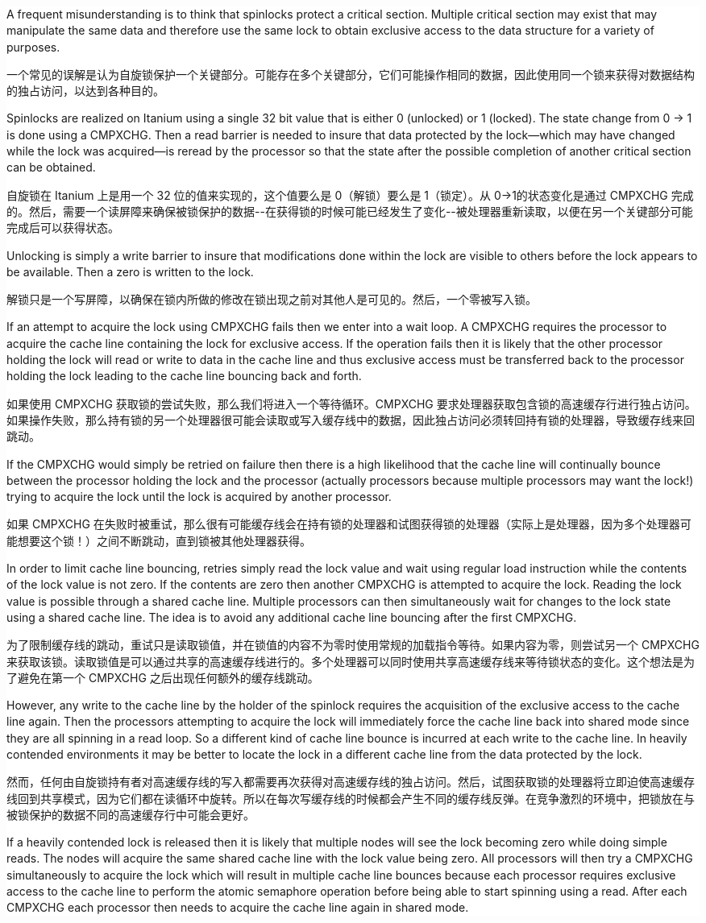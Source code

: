 A frequent misunderstanding is to think that spinlocks protect a critical section. Multiple critical section may exist that may manipulate the same data and therefore use the same lock to obtain exclusive access to the data structure for a variety of purposes.

一个常见的误解是认为自旋锁保护一个关键部分。可能存在多个关键部分，它们可能操作相同的数据，因此使用同一个锁来获得对数据结构的独占访问，以达到各种目的。

Spinlocks are realized on Itanium using a single 32 bit value that is either 0 (unlocked) or 1 (locked). The state change from 0 -> 1 is done using a CMPXCHG. Then a read barrier is needed to insure that data protected by the lock—which may have changed while the lock was acquired—is reread by the processor so that the state after the possible completion of another critical section can be obtained.

自旋锁在 Itanium 上是用一个 32 位的值来实现的，这个值要么是 0（解锁）要么是 1（锁定）。从 0->1的状态变化是通过 CMPXCHG 完成的。然后，需要一个读屏障来确保被锁保护的数据--在获得锁的时候可能已经发生了变化--被处理器重新读取，以便在另一个关键部分可能完成后可以获得状态。

Unlocking is simply a write barrier to insure that modifications done within the lock are visible to others before the lock appears to be available. Then a zero is written to the lock.

解锁只是一个写屏障，以确保在锁内所做的修改在锁出现之前对其他人是可见的。然后，一个零被写入锁。

If an attempt to acquire the lock using CMPXCHG fails then we enter into a wait loop. A CMPXCHG requires the processor to acquire the cache line containing the lock for exclusive access. If the operation fails then it is likely that the other processor holding the lock will read or write to data in the cache line and thus exclusive access must be transferred back to the processor holding the lock leading to the cache line bouncing back and forth.

如果使用 CMPXCHG 获取锁的尝试失败，那么我们将进入一个等待循环。CMPXCHG 要求处理器获取包含锁的高速缓存行进行独占访问。如果操作失败，那么持有锁的另一个处理器很可能会读取或写入缓存线中的数据，因此独占访问必须转回持有锁的处理器，导致缓存线来回跳动。

If the CMPXCHG would simply be retried on failure then there is a high likelihood that the cache line will continually bounce between the processor holding the lock and the processor (actually processors because multiple processors may want the lock!) trying to acquire the lock until the lock is acquired by another processor.

如果 CMPXCHG 在失败时被重试，那么很有可能缓存线会在持有锁的处理器和试图获得锁的处理器（实际上是处理器，因为多个处理器可能想要这个锁！）之间不断跳动，直到锁被其他处理器获得。

In order to limit cache line bouncing, retries simply read the lock value and wait using regular load instruction while the contents of the lock value is not zero. If the contents are zero then another CMPXCHG is attempted to acquire the lock. Reading the lock value is possible through a shared cache line. Multiple processors can then simultaneously wait for changes to the lock state using a shared cache line. The idea is to avoid any additional cache line bouncing after the first CMPXCHG.

为了限制缓存线的跳动，重试只是读取锁值，并在锁值的内容不为零时使用常规的加载指令等待。如果内容为零，则尝试另一个 CMPXCHG 来获取该锁。读取锁值是可以通过共享的高速缓存线进行的。多个处理器可以同时使用共享高速缓存线来等待锁状态的变化。这个想法是为了避免在第一个 CMPXCHG 之后出现任何额外的缓存线跳动。

However, any write to the cache line by the holder of the spinlock requires the acquisition of the exclusive access to the cache line again. Then the processors attempting to acquire the lock will immediately force the cache line back into shared mode since they are all spinning in a read loop. So a different kind of cache line bounce is incurred at each write to the cache line. In heavily contended environments it may be better to locate the lock in a different cache line from the data protected by the lock.

然而，任何由自旋锁持有者对高速缓存线的写入都需要再次获得对高速缓存线的独占访问。然后，试图获取锁的处理器将立即迫使高速缓存线回到共享模式，因为它们都在读循环中旋转。所以在每次写缓存线的时候都会产生不同的缓存线反弹。在竞争激烈的环境中，把锁放在与被锁保护的数据不同的高速缓存行中可能会更好。

If a heavily contended lock is released then it is likely that multiple nodes will see the lock becoming zero while doing simple reads. The nodes will acquire the same shared cache line with the lock value being zero. All processors will then try a CMPXCHG simultaneously to acquire the lock which will result in multiple cache line bounces because each processor requires exclusive access to the cache line to perform the atomic semaphore operation before being able to start spinning using a read. After each CMPXCHG each processor then needs to acquire the cache line again in shared mode.
